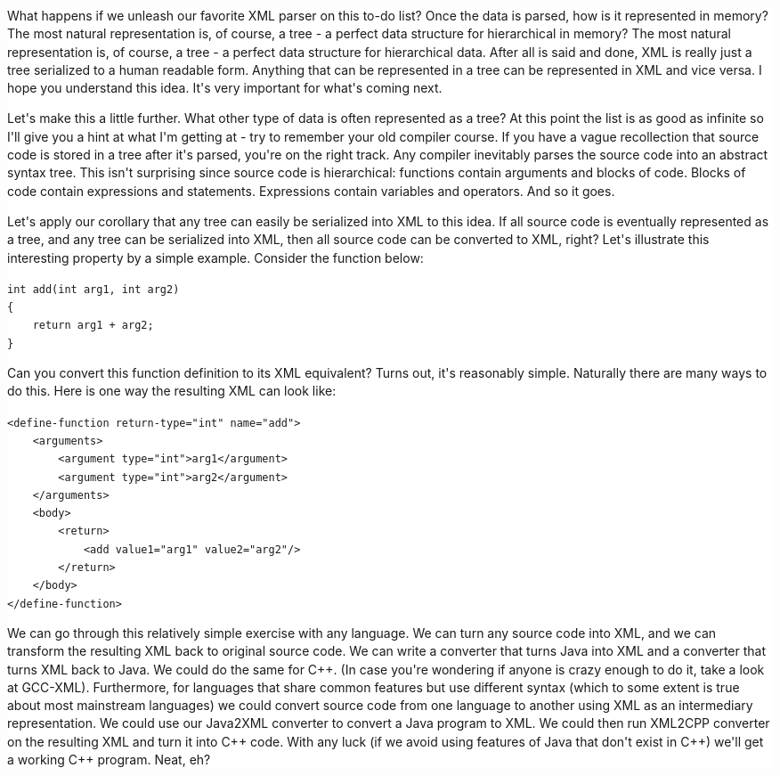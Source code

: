 What happens if we unleash our favorite XML parser on this to-do list? Once the
data is parsed, how is it represented in memory? The most natural representation
is, of course, a tree - a perfect data structure for hierarchical in memory? The
most natural representation is, of course, a tree - a perfect data structure for
hierarchical data. After all is said and done, XML is really just a tree
serialized to a human readable form. Anything that can be represented in a tree
can be represented in XML and vice versa. I hope you understand this idea. It's
very important for what's coming next.

Let's make this a little further. What other type of data is often represented
as a tree? At this point the list is as good as infinite so I'll give you a hint
at what I'm getting at - try to remember your old compiler course. If you have a
vague recollection that source code is stored in a tree after it's parsed,
you're on the right track. Any compiler inevitably parses the source code into
an abstract syntax tree. This isn't surprising since source code is
hierarchical: functions contain arguments and blocks of code. Blocks of code
contain expressions and statements. Expressions contain variables and operators.
And so it goes.

Let's apply our corollary that any tree can easily be serialized into XML to
this idea. If all source code is eventually represented as a tree, and any tree
can be serialized into XML, then all source code can be converted to XML, right?
Let's illustrate this interesting property by a simple example. Consider the
function below:

```
int add(int arg1, int arg2)
{
    return arg1 + arg2;
}
```

Can you convert this function definition to its XML equivalent? Turns out, it's
reasonably simple. Naturally there are many ways to do this. Here is one way the
resulting XML can look like:

```
<define-function return-type="int" name="add">
    <arguments>
        <argument type="int">arg1</argument>
        <argument type="int">arg2</argument>
    </arguments>
    <body>
        <return>
            <add value1="arg1" value2="arg2"/>
        </return>
    </body>
</define-function>
```

We can go through this relatively simple exercise with any language. We can turn
any source code into XML, and we can transform the resulting XML back to
original source code. We can write a converter that turns Java into XML and a
converter that turns XML back to Java. We could do the same for C++. (In case
you're wondering if anyone is crazy enough to do it, take a look at GCC-XML).
Furthermore, for languages that share common features but use different syntax
(which to some extent is true about most mainstream languages) we could convert
source code from one language to another using XML as an intermediary
representation. We could use our Java2XML converter to convert a Java program to
XML. We could then run XML2CPP converter on the resulting XML and turn it into
C++ code. With any luck (if we avoid using features of Java that don't exist in
C++) we'll get a working C++ program. Neat, eh?
